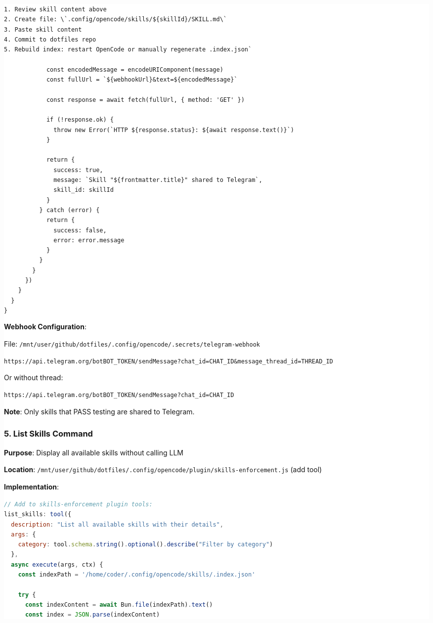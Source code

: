 ```
1. Review skill content above
2. Create file: \`.config/opencode/skills/${skillId}/SKILL.md\`
3. Paste skill content
4. Commit to dotfiles repo
5. Rebuild index: restart OpenCode or manually regenerate .index.json`
            
            const encodedMessage = encodeURIComponent(message)
            const fullUrl = `${webhookUrl}&text=${encodedMessage}`
            
            const response = await fetch(fullUrl, { method: 'GET' })
            
            if (!response.ok) {
              throw new Error(`HTTP ${response.status}: ${await response.text()}`)
            }
            
            return {
              success: true,
              message: `Skill "${frontmatter.title}" shared to Telegram`,
              skill_id: skillId
            }
          } catch (error) {
            return {
              success: false,
              error: error.message
            }
          }
        }
      })
    }
  }
}
```

**Webhook Configuration**:

File: `/mnt/user/github/dotfiles/.config/opencode/.secrets/telegram-webhook`
```
https://api.telegram.org/botBOT_TOKEN/sendMessage?chat_id=CHAT_ID&message_thread_id=THREAD_ID
```

Or without thread:
```
https://api.telegram.org/botBOT_TOKEN/sendMessage?chat_id=CHAT_ID
```

**Note**: Only skills that PASS testing are shared to Telegram.

### 5. List Skills Command

**Purpose**: Display all available skills without calling LLM

**Location**: `/mnt/user/github/dotfiles/.config/opencode/plugin/skills-enforcement.js` (add tool)

**Implementation**:
```javascript
// Add to skills-enforcement plugin tools:
list_skills: tool({
  description: "List all available skills with their details",
  args: {
    category: tool.schema.string().optional().describe("Filter by category")
  },
  async execute(args, ctx) {
    const indexPath = '/home/coder/.config/opencode/skills/.index.json'
    
    try {
      const indexContent = await Bun.file(indexPath).text()
      const index = JSON.parse(indexContent)
```